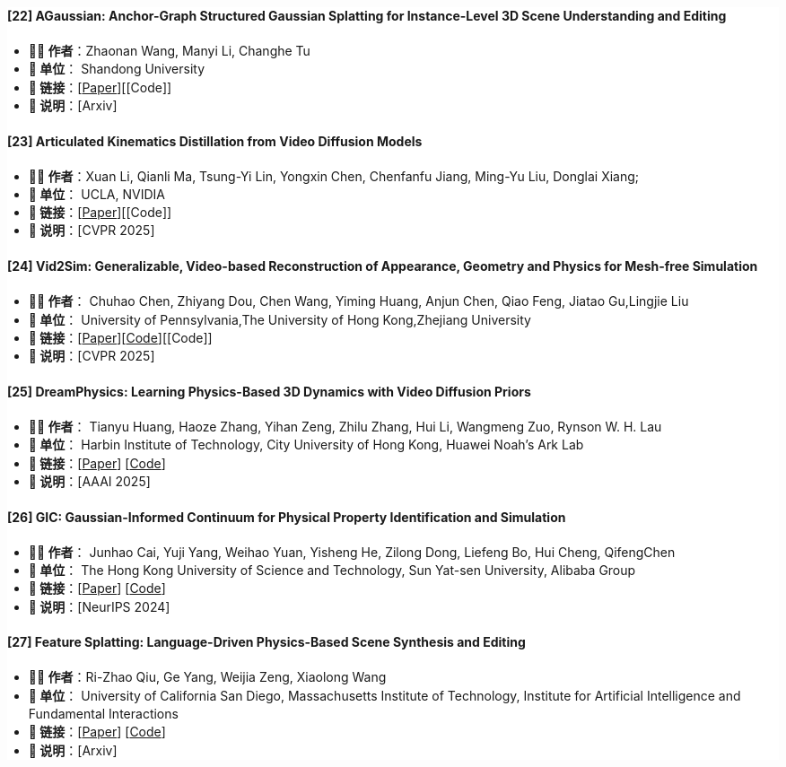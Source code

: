 #### [22] AGaussian: Anchor-Graph Structured Gaussian Splatting for Instance-Level 3D Scene Understanding and Editing
- **🧑‍🔬 作者**：Zhaonan Wang, Manyi Li, Changhe Tu
- **🏫 单位**：  Shandong University
- **🔗 链接**：[[Paper](https://arxiv.org/pdf/2508.01740)][[Code]]
- **📝 说明**：[Arxiv]
  
#### [23] Articulated Kinematics Distillation from Video Diffusion Models
- **🧑‍🔬 作者**：Xuan Li, Qianli Ma, Tsung-Yi Lin, Yongxin Chen, Chenfanfu Jiang, Ming-Yu Liu, Donglai Xiang;
- **🏫 单位**： UCLA, NVIDIA
- **🔗 链接**：[[Paper](https://openaccess.thecvf.com/content/CVPR2025/papers/Li_Articulated_Kinematics_Distillation_from_Video_Diffusion_Models_CVPR_2025_paper.pdf)][[Code]]
- **📝 说明**：[CVPR 2025]
    
#### [24]  Vid2Sim: Generalizable, Video-based Reconstruction of Appearance, Geometry and Physics for Mesh-free Simulation
- **🧑‍🔬 作者**： Chuhao Chen, Zhiyang Dou, Chen Wang, Yiming Huang, Anjun Chen, Qiao Feng, Jiatao Gu,Lingjie Liu
- **🏫 单位**： University of Pennsylvania,The University of Hong Kong,Zhejiang University
- **🔗 链接**：[[Paper](https://openaccess.thecvf.com/content/CVPR2025/papers/Chen_Vid2Sim_Generalizable_Video-based_Reconstruction_of_Appearance_Geometry_and_Physics_for_CVPR_2025_paper.pdf)][[Code](https://czzzzh.github.io/Vid2Sim/)][[Code]]
- **📝 说明**：[CVPR 2025]

#### [25]  DreamPhysics: Learning Physics-Based 3D Dynamics with Video Diffusion Priors
- **🧑‍🔬 作者**： Tianyu Huang, Haoze Zhang, Yihan Zeng, Zhilu Zhang, Hui Li, Wangmeng Zuo, Rynson W. H. Lau
- **🏫 单位**： Harbin Institute of Technology, City University of Hong Kong, Huawei Noah’s Ark Lab
- **🔗 链接**：[[Paper](https://ojs.aaai.org/index.php/AAAI/article/view/32389)] [[Code](https://github.com/tyhuang0428/DreamPhysics)]
- **📝 说明**：[AAAI 2025]

#### [26]  GIC: Gaussian-Informed Continuum for Physical Property Identification and Simulation
- **🧑‍🔬 作者**：  Junhao Cai, Yuji Yang, Weihao Yuan, Yisheng He, Zilong Dong, Liefeng Bo, Hui Cheng, QifengChen
- **🏫 单位**： The Hong Kong University of Science and Technology, Sun Yat-sen University, Alibaba Group
- **🔗 链接**：[[Paper](https://proceedings.neurips.cc/paper_files/paper/2024/file/89379d5fc6eb34ff98488202fb52b9d0-Paper-Conference.pdf)] [[Code](https://jukgei.github.io/project/gic/)]
- **📝 说明**：[NeurIPS 2024]  

#### [27]  Feature Splatting: Language-Driven Physics-Based Scene Synthesis and Editing
- **🧑‍🔬 作者**：Ri-Zhao Qiu, Ge Yang, Weijia Zeng, Xiaolong Wang
- **🏫 单位**： University of California San Diego,  Massachusetts Institute of Technology,  Institute for Artificial Intelligence and Fundamental Interactions
- **🔗 链接**：[[Paper](https://arxiv.org/pdf/2404.01223?)] [[Code](https://feature-splatting.github.io/)]
- **📝 说明**：[Arxiv]
  